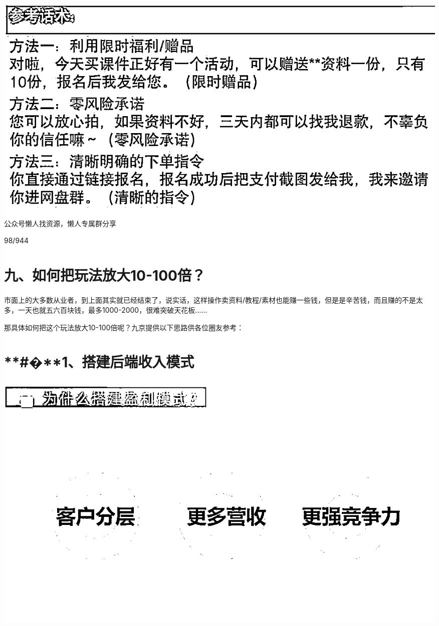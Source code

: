 ![](img/siyu-yunying_0341.png)

公众号懒人找资源，懒人专属群分享

98/944

# 九、如何把玩法放大**10-100**倍？

市面上的大多数从业者，到上面其实就已经结束了，说实话，这样操作卖资料/教程/素材也能赚一些钱，但是是辛苦钱，而且赚的不是太多，一天也就五六百块钱，最多1000-2000，很难突破天花板……

那具体如何把这个玩法放大10-100倍呢？九京提供以下思路供各位圈友参考：

# **#�****1**、搭建后端收入模式

![](img/siyu-yunying_0346.png)
